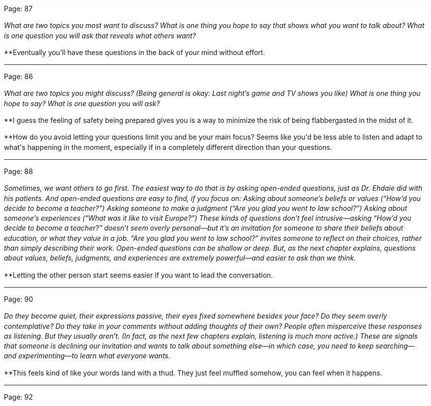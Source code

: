 Page: 87

*What are two topics you most want to discuss? 
What is one thing you hope to say that shows what you want to talk about? 
What is one question you will ask that reveals what others want?*

**Eventually you'll have these questions in the back of your mind without effort. 

---
Page: 86

*What are two topics you might discuss? (Being general is okay: Last night’s game and TV shows you like) 
What is one thing you hope to say? 
What is one question you will ask?*

**I guess the feeling of safety being prepared gives you is a way to minimize the risk of being flabbergasted in the midst of it. 

**How do you avoid letting your questions limit you and be your main focus? Seems like you'd be less able to listen and adapt to what's happening in the moment, especially if in a completely different direction than your questions. 

---
Page: 88

*Sometimes, we want others to go first. The easiest way to do that is by asking open-ended questions, just as Dr. Ehdaie did with his patients. And open-ended questions are easy to find, if you focus on:
Asking about someone’s beliefs or values (“How’d you decide to become a teacher?”) 
Asking someone to make a judgment (“Are you glad you went to law school?”) 
Asking about someone’s experiences (“What was it like to visit Europe?”) 
These kinds of questions don’t feel intrusive—asking “How’d you decide to become a teacher?” doesn’t seem overly personal—but it’s an invitation for someone to share their beliefs about education, or what they value in a job. “Are you glad you went to law school?” invites someone to reflect on their choices, rather than simply describing their work. Open-ended questions can be shallow or deep. But, as the next chapter explains, questions about values, beliefs, judgments, and experiences are extremely powerful—and easier to ask than we think.*

**Letting the other person start seems easier if you want to lead the conversation. 

---
Page: 90

*Do they become quiet, their expressions passive, their eyes fixed somewhere besides your face? Do they seem overly contemplative? Do they take in your comments without adding thoughts of their own? 
People often misperceive these responses as listening. But they usually aren’t. (In fact, as the next few chapters explain, listening is much more active.) These are signals that someone is declining our invitation and wants to talk about something else—in which case, you need to keep searching—and experimenting—to learn what everyone wants.*

**This feels kind of like your words land with a thud. They just feel muffled somehow, you can feel when it happens. 

---
Page: 92
